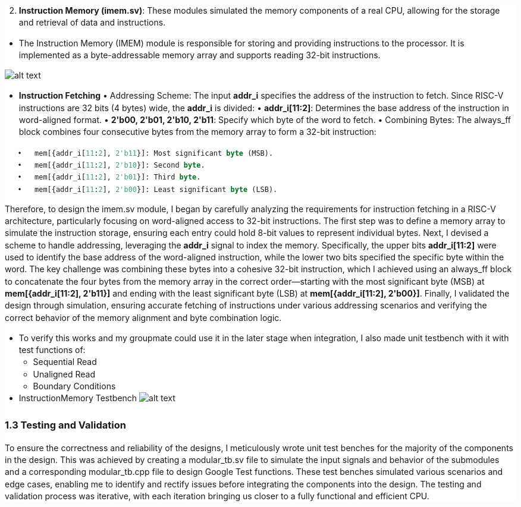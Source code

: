 2. **Instruction Memory (imem.sv)**: These modules simulated the memory components of a real CPU, allowing for the storage and retrieval of data and instructions.

- The Instruction Memory (IMEM) module is responsible for storing and providing instructions to the processor. It is implemented as a byte-addressable memory array and supports reading 32-bit instructions. 
  
![alt text](images/imem_partial.jpg)

- **Instruction Fetching**
	•	Addressing Scheme: The input **addr_i** specifies the address of the instruction to fetch. Since RISC-V instructions are 32 bits (4 bytes) wide, the **addr_i** is divided:
	•	**addr_i[11:2]**: Determines the base address of the instruction in word-aligned format.
	•	**2'b00, 2'b01, 2'b10, 2'b11**: Specify which byte of the word to fetch.
	•	Combining Bytes: The always_ff block combines four consecutive bytes from the memory array to form a 32-bit instruction:
 ```systemverilog
	•	mem[{addr_i[11:2], 2'b11}]: Most significant byte (MSB).
	•	mem[{addr_i[11:2], 2'b10}]: Second byte.
	•	mem[{addr_i[11:2], 2'b01}]: Third byte.
	•	mem[{addr_i[11:2], 2'b00}]: Least significant byte (LSB).
 ```
 Therefore, to design the imem.sv module, I began by carefully analyzing the requirements for instruction fetching in a RISC-V architecture, particularly focusing on word-aligned access to 32-bit instructions. The first step was to define a memory array to simulate the instruction storage, ensuring each entry could hold 8-bit values to represent individual bytes. Next, I devised a scheme to handle addressing, leveraging the **addr_i** signal to index the memory. Specifically, the upper bits **addr_i[11:2]** were used to identify the base address of the word-aligned instruction, while the lower two bits specified the specific byte within the word. The key challenge was combining these bytes into a cohesive 32-bit instruction, which I achieved using an always_ff block to concatenate the four bytes from the memory array in the correct order—starting with the most significant byte (MSB) at **mem[{addr_i[11:2], 2'b11}]** and ending with the least significant byte (LSB) at **mem[{addr_i[11:2], 2'b00}]**. Finally, I validated the design through simulation, ensuring accurate fetching of instructions under various addressing scenarios and verifying the correct behavior of the memory alignment and byte combination logic. 
- To verify this works and my groupmate could use it in the later stage when integration, I also made unit testbench with it with test functions of: 
  - Sequential Read
  - Unaligned Read
  - Boundary Conditions
- InstructionMemory Testbench
![alt text](images/BenchImem.jpg)

### 1.3 Testing and Validation

To ensure the correctness and reliability of the designs, I meticulously wrote unit test benches for the majority of the components in the design. This was achieved by creating a modular_tb.sv file to simulate the input signals and behavior of the submodules and a corresponding modular_tb.cpp file to design Google Test functions. These test benches simulated various scenarios and edge cases, enabling me to identify and rectify issues before integrating the components into the design. The testing and validation process was iterative, with each iteration bringing us closer to a fully functional and efficient CPU.
